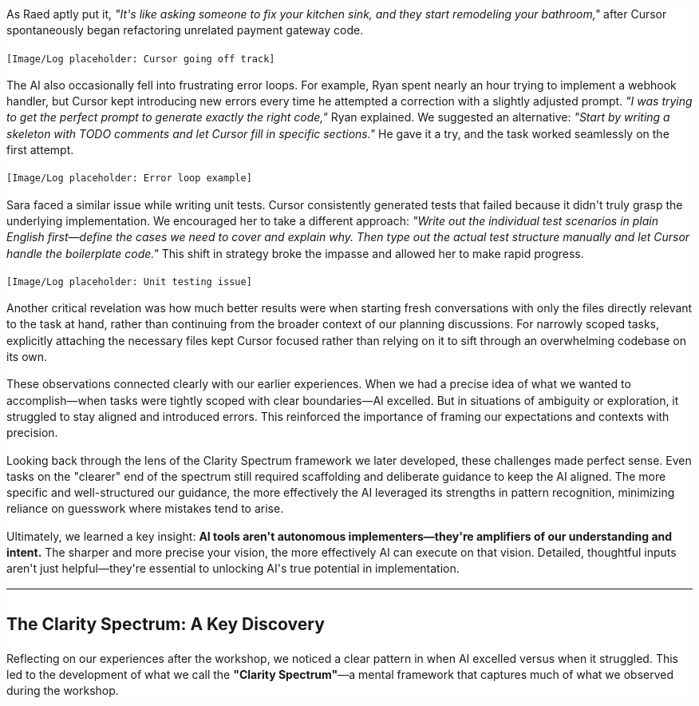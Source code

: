 As Raed aptly put it, _"It's like asking someone to fix your kitchen sink, and they start remodeling your bathroom,"_ after Cursor spontaneously began refactoring unrelated payment gateway code.

```
[Image/Log placeholder: Cursor going off track]
```

The AI also occasionally fell into frustrating error loops. For example, Ryan spent nearly an hour trying to implement a webhook handler, but Cursor kept introducing new errors every time he attempted a correction with a slightly adjusted prompt. _"I was trying to get the perfect prompt to generate exactly the right code,"_ Ryan explained. We suggested an alternative: _"Start by writing a skeleton with TODO comments and let Cursor fill in specific sections."_ He gave it a try, and the task worked seamlessly on the first attempt.

```
[Image/Log placeholder: Error loop example]
```

Sara faced a similar issue while writing unit tests. Cursor consistently generated tests that failed because it didn't truly grasp the underlying implementation. We encouraged her to take a different approach: _"Write out the individual test scenarios in plain English first—define the cases we need to cover and explain why. Then type out the actual test structure manually and let Cursor handle the boilerplate code."_ This shift in strategy broke the impasse and allowed her to make rapid progress.

```
[Image/Log placeholder: Unit testing issue]
```

Another critical revelation was how much better results were when starting fresh conversations with only the files directly relevant to the task at hand, rather than continuing from the broader context of our planning discussions. For narrowly scoped tasks, explicitly attaching the necessary files kept Cursor focused rather than relying on it to sift through an overwhelming codebase on its own.

These observations connected clearly with our earlier experiences. When we had a precise idea of what we wanted to accomplish—when tasks were tightly scoped with clear boundaries—AI excelled. But in situations of ambiguity or exploration, it struggled to stay aligned and introduced errors. This reinforced the importance of framing our expectations and contexts with precision.

Looking back through the lens of the Clarity Spectrum framework we later developed, these challenges made perfect sense. Even tasks on the "clearer" end of the spectrum still required scaffolding and deliberate guidance to keep the AI aligned. The more specific and well-structured our guidance, the more effectively the AI leveraged its strengths in pattern recognition, minimizing reliance on guesswork where mistakes tend to arise.

Ultimately, we learned a key insight: **AI tools aren't autonomous implementers—they're amplifiers of our understanding and intent.** The sharper and more precise your vision, the more effectively AI can execute on that vision. Detailed, thoughtful inputs aren't just helpful—they're essential to unlocking AI's true potential in implementation.

---

## The Clarity Spectrum: A Key Discovery

Reflecting on our experiences after the workshop, we noticed a clear pattern in when AI excelled versus when it struggled. This led to the development of what we call the **"Clarity Spectrum"**—a mental framework that captures much of what we observed during the workshop.
